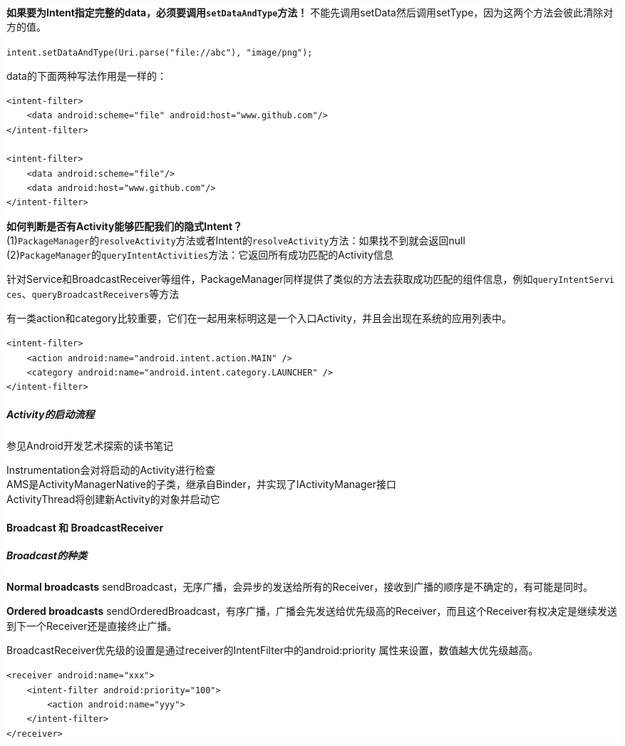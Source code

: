 **如果要为Intent指定完整的data，必须要调用`setDataAndType`方法！**
不能先调用setData然后调用setType，因为这两个方法会彼此清除对方的值。

```
intent.setDataAndType(Uri.parse("file://abc"), "image/png");
```

data的下面两种写法作用是一样的：

```
<intent-filter>
    <data android:scheme="file" android:host="www.github.com"/>
</intent-filter>

<intent-filter>
    <data android:scheme="file"/>
    <data android:host="www.github.com"/>
</intent-filter>
```

**如何判断是否有Activity能够匹配我们的隐式Intent？**  
(1)`PackageManager`的`resolveActivity`方法或者Intent的`resolveActivity`方法：如果找不到就会返回null  
(2)`PackageManager`的`queryIntentActivities`方法：它返回所有成功匹配的Activity信息  

针对Service和BroadcastReceiver等组件，PackageManager同样提供了类似的方法去获取成功匹配的组件信息，例如`queryIntentServices`、`queryBroadcastReceivers`等方法  

有一类action和category比较重要，它们在一起用来标明这是一个入口Activity，并且会出现在系统的应用列表中。

```
<intent-filter>
    <action android:name="android.intent.action.MAIN" />
    <category android:name="android.intent.category.LAUNCHER" />
</intent-filter>
```

##### Activity的启动流程

参见Android开发艺术探索的读书笔记

Instrumentation会对将启动的Activity进行检查  
AMS是ActivityManagerNative的子类，继承自Binder，并实现了IActivityManager接口  
ActivityThread将创建新Activity的对象并启动它

#### Broadcast 和 BroadcastReceiver

##### Broadcast的种类
**Normal broadcasts**
sendBroadcast，无序广播，会异步的发送给所有的Receiver，接收到广播的顺序是不确定的，有可能是同时。

**Ordered broadcasts**
sendOrderedBroadcast，有序广播，广播会先发送给优先级高的Receiver，而且这个Receiver有权决定是继续发送到下一个Receiver还是直接终止广播。

BroadcastReceiver优先级的设置是通过receiver的IntentFilter中的android:priority 属性来设置，数值越大优先级越高。

```
<receiver android:name="xxx">
    <intent-filter android:priority="100">
        <action android:name="yyy">
    </intent-filter>
</receiver>
```
